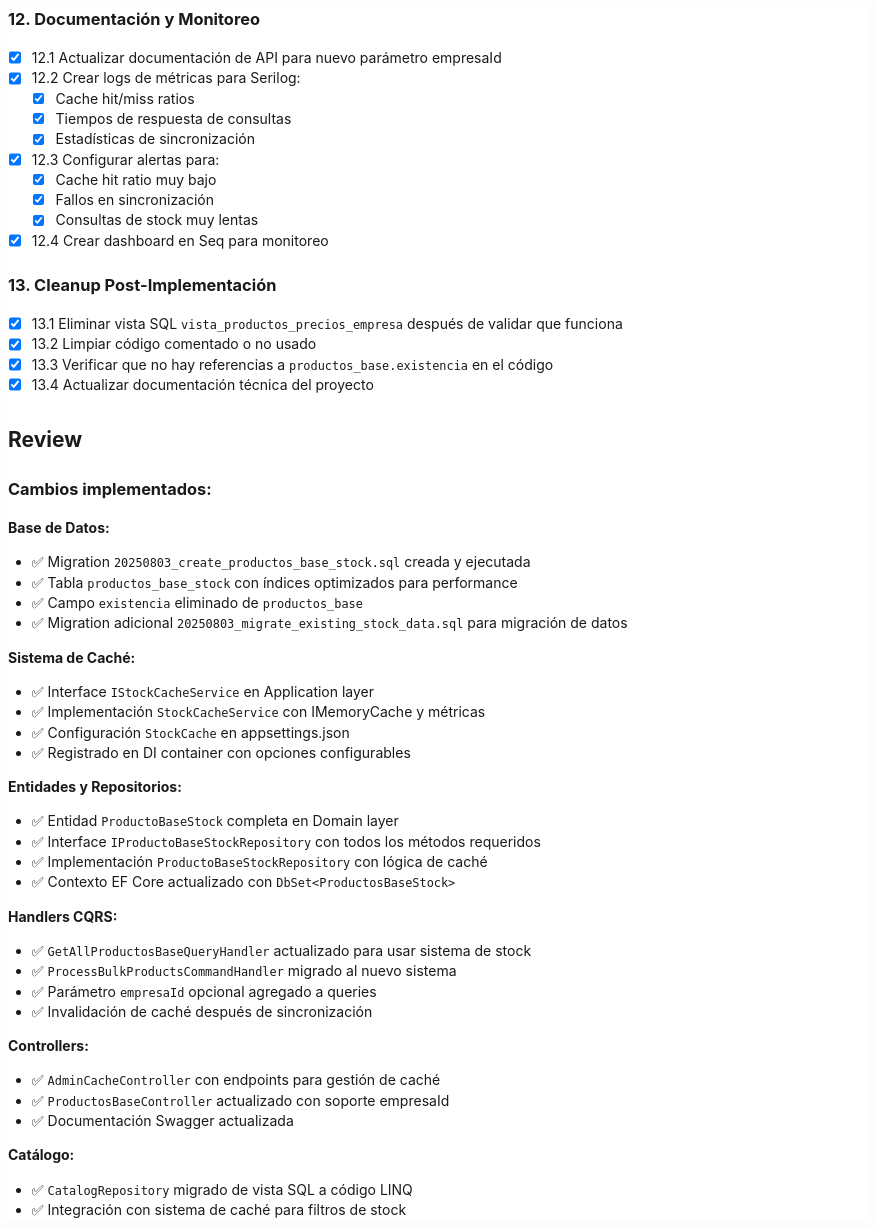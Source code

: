 ### 12. Documentación y Monitoreo
- [x] 12.1 Actualizar documentación de API para nuevo parámetro empresaId
- [x] 12.2 Crear logs de métricas para Serilog:
  - [x] Cache hit/miss ratios
  - [x] Tiempos de respuesta de consultas
  - [x] Estadísticas de sincronización
- [x] 12.3 Configurar alertas para:
  - [x] Cache hit ratio muy bajo
  - [x] Fallos en sincronización
  - [x] Consultas de stock muy lentas
- [x] 12.4 Crear dashboard en Seq para monitoreo

### 13. Cleanup Post-Implementación
- [x] 13.1 Eliminar vista SQL `vista_productos_precios_empresa` después de validar que funciona
- [x] 13.2 Limpiar código comentado o no usado
- [x] 13.3 Verificar que no hay referencias a `productos_base.existencia` en el código
- [x] 13.4 Actualizar documentación técnica del proyecto

## Review

### Cambios implementados:

**Base de Datos:**
- ✅ Migration `20250803_create_productos_base_stock.sql` creada y ejecutada
- ✅ Tabla `productos_base_stock` con índices optimizados para performance
- ✅ Campo `existencia` eliminado de `productos_base`
- ✅ Migration adicional `20250803_migrate_existing_stock_data.sql` para migración de datos

**Sistema de Caché:**
- ✅ Interface `IStockCacheService` en Application layer
- ✅ Implementación `StockCacheService` con IMemoryCache y métricas
- ✅ Configuración `StockCache` en appsettings.json
- ✅ Registrado en DI container con opciones configurables

**Entidades y Repositorios:**
- ✅ Entidad `ProductoBaseStock` completa en Domain layer
- ✅ Interface `IProductoBaseStockRepository` con todos los métodos requeridos
- ✅ Implementación `ProductoBaseStockRepository` con lógica de caché
- ✅ Contexto EF Core actualizado con `DbSet<ProductosBaseStock>`

**Handlers CQRS:**
- ✅ `GetAllProductosBaseQueryHandler` actualizado para usar sistema de stock
- ✅ `ProcessBulkProductsCommandHandler` migrado al nuevo sistema
- ✅ Parámetro `empresaId` opcional agregado a queries
- ✅ Invalidación de caché después de sincronización

**Controllers:**
- ✅ `AdminCacheController` con endpoints para gestión de caché
- ✅ `ProductosBaseController` actualizado con soporte empresaId
- ✅ Documentación Swagger actualizada

**Catálogo:**
- ✅ `CatalogRepository` migrado de vista SQL a código LINQ
- ✅ Integración con sistema de caché para filtros de stock
